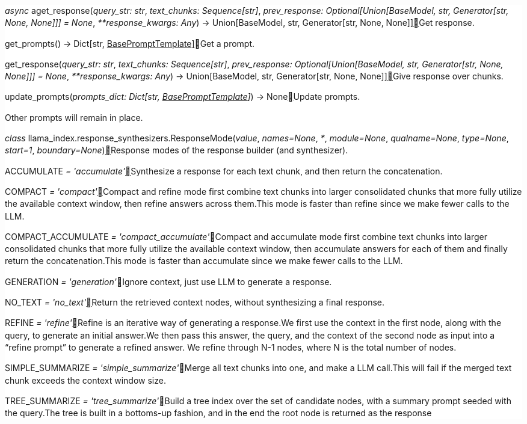 *async* aget\_response(*query\_str: str*, *text\_chunks: Sequence[str]*, *prev\_response: Optional[Union[BaseModel, str, Generator[str, None, None]]] = None*, *\*\*response\_kwargs: Any*) → Union[BaseModel, str, Generator[str, None, None]][](#llama_index.response_synthesizers.Refine.aget_response "Permalink to this definition")Get response.

get\_prompts() → Dict[str, [BasePromptTemplate](../prompts.html#llama_index.prompts.base.BasePromptTemplate "llama_index.prompts.base.BasePromptTemplate")][](#llama_index.response_synthesizers.Refine.get_prompts "Permalink to this definition")Get a prompt.

get\_response(*query\_str: str*, *text\_chunks: Sequence[str]*, *prev\_response: Optional[Union[BaseModel, str, Generator[str, None, None]]] = None*, *\*\*response\_kwargs: Any*) → Union[BaseModel, str, Generator[str, None, None]][](#llama_index.response_synthesizers.Refine.get_response "Permalink to this definition")Give response over chunks.

update\_prompts(*prompts\_dict: Dict[str, [BasePromptTemplate](../prompts.html#llama_index.prompts.base.BasePromptTemplate "llama_index.prompts.base.BasePromptTemplate")]*) → None[](#llama_index.response_synthesizers.Refine.update_prompts "Permalink to this definition")Update prompts.

Other prompts will remain in place.

*class* llama\_index.response\_synthesizers.ResponseMode(*value*, *names=None*, *\**, *module=None*, *qualname=None*, *type=None*, *start=1*, *boundary=None*)[](#llama_index.response_synthesizers.ResponseMode "Permalink to this definition")Response modes of the response builder (and synthesizer).

ACCUMULATE *= 'accumulate'*[](#llama_index.response_synthesizers.ResponseMode.ACCUMULATE "Permalink to this definition")Synthesize a response for each text chunk, and then return the concatenation.

COMPACT *= 'compact'*[](#llama_index.response_synthesizers.ResponseMode.COMPACT "Permalink to this definition")Compact and refine mode first combine text chunks into larger consolidated chunks that more fully utilize the available context window, then refine answers across them.This mode is faster than refine since we make fewer calls to the LLM.

COMPACT\_ACCUMULATE *= 'compact\_accumulate'*[](#llama_index.response_synthesizers.ResponseMode.COMPACT_ACCUMULATE "Permalink to this definition")Compact and accumulate mode first combine text chunks into larger consolidated chunks that more fully utilize the available context window, then accumulate answers for each of them and finally return the concatenation.This mode is faster than accumulate since we make fewer calls to the LLM.

GENERATION *= 'generation'*[](#llama_index.response_synthesizers.ResponseMode.GENERATION "Permalink to this definition")Ignore context, just use LLM to generate a response.

NO\_TEXT *= 'no\_text'*[](#llama_index.response_synthesizers.ResponseMode.NO_TEXT "Permalink to this definition")Return the retrieved context nodes, without synthesizing a final response.

REFINE *= 'refine'*[](#llama_index.response_synthesizers.ResponseMode.REFINE "Permalink to this definition")Refine is an iterative way of generating a response.We first use the context in the first node, along with the query, to generate an initial answer.We then pass this answer, the query, and the context of the second node as input into a “refine prompt” to generate a refined answer. We refine through N-1 nodes, where N is the total number of nodes.

SIMPLE\_SUMMARIZE *= 'simple\_summarize'*[](#llama_index.response_synthesizers.ResponseMode.SIMPLE_SUMMARIZE "Permalink to this definition")Merge all text chunks into one, and make a LLM call.This will fail if the merged text chunk exceeds the context window size.

TREE\_SUMMARIZE *= 'tree\_summarize'*[](#llama_index.response_synthesizers.ResponseMode.TREE_SUMMARIZE "Permalink to this definition")Build a tree index over the set of candidate nodes, with a summary prompt seeded with the query.The tree is built in a bottoms-up fashion, and in the end the root node is returned as the response
